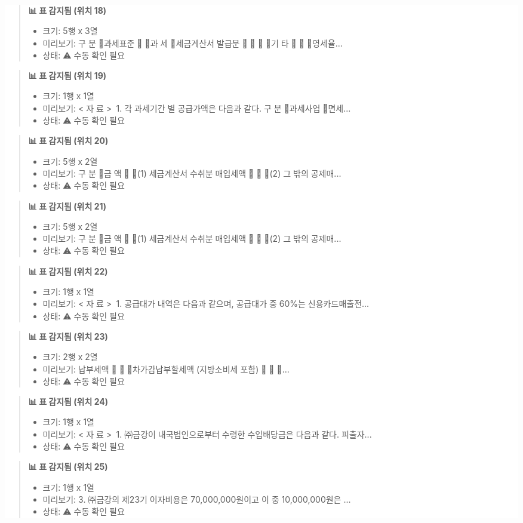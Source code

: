



> **📊 표 감지됨 (위치 18)**
> - 크기: 5행 x 3열
> - 미리보기: 구  분 과세표준  과  세 세금계산서 발급분    기  타   영세율...
> - 상태: ⚠️ 수동 확인 필요





> **📊 표 감지됨 (위치 19)**
> - 크기: 1행 x 1열
> - 미리보기: < 자 료 >   1. 각 과세기간 별 공급가액은 다음과 같다. 구  분 과세사업 면세...
> - 상태: ⚠️ 수동 확인 필요





> **📊 표 감지됨 (위치 20)**
> - 크기: 5행 x 2열
> - 미리보기: 구  분 금  액  (1) 세금계산서 수취분 매입세액   (2) 그 밖의 공제매...
> - 상태: ⚠️ 수동 확인 필요





> **📊 표 감지됨 (위치 21)**
> - 크기: 5행 x 2열
> - 미리보기: 구  분 금  액  (1) 세금계산서 수취분 매입세액   (2) 그 밖의 공제매...
> - 상태: ⚠️ 수동 확인 필요





> **📊 표 감지됨 (위치 22)**
> - 크기: 1행 x 1열
> - 미리보기: < 자 료 >   1. 공급대가 내역은 다음과 같으며, 공급대가 중 60%는 신용카드매출전...
> - 상태: ⚠️ 수동 확인 필요





> **📊 표 감지됨 (위치 23)**
> - 크기: 2행 x 2열
> - 미리보기: 납부세액   차가감납부할세액 (지방소비세 포함)   ...
> - 상태: ⚠️ 수동 확인 필요





> **📊 표 감지됨 (위치 24)**
> - 크기: 1행 x 1열
> - 미리보기: < 자 료 >   1. ㈜금강이 내국법인으로부터 수령한 수입배당금은 다음과 같다.  피출자...
> - 상태: ⚠️ 수동 확인 필요





> **📊 표 감지됨 (위치 25)**
> - 크기: 1행 x 1열
> - 미리보기: 3. ㈜금강의 제23기 이자비용은 70,000,000원이고 이 중 10,000,000원은 ...
> - 상태: ⚠️ 수동 확인 필요
